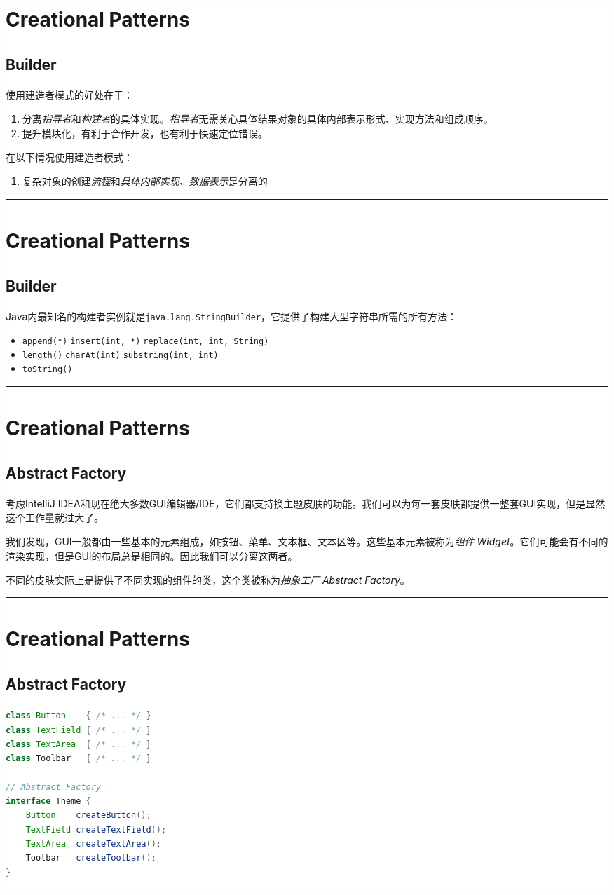 
# Creational Patterns

## Builder

使用建造者模式的好处在于：

1. 分离*指导者*和*构建者*的具体实现。*指导者*无需关心具体结果对象的具体内部表示形式、实现方法和组成顺序。
2. 提升模块化，有利于合作开发，也有利于快速定位错误。

在以下情况使用建造者模式：

1. 复杂对象的创建*流程*和*具体内部实现、数据表示*是分离的

---

# Creational Patterns

## Builder

Java内最知名的构建者实例就是`java.lang.StringBuilder`，它提供了构建大型字符串所需的所有方法：

- `append(*)` `insert(int, *)` `replace(int, int, String)`
- `length()` `charAt(int)` `substring(int, int)`
- `toString()`

---

# Creational Patterns

## Abstract Factory

考虑IntelliJ IDEA和现在绝大多数GUI编辑器/IDE，它们都支持换主题皮肤的功能。我们可以为每一套皮肤都提供一整套GUI实现，但是显然这个工作量就过大了。

我们发现，GUI一般都由一些基本的元素组成，如按钮、菜单、文本框、文本区等。这些基本元素被称为*组件 Widget*。它们可能会有不同的渲染实现，但是GUI的布局总是相同的。因此我们可以分离这两者。

不同的皮肤实际上是提供了不同实现的组件的类，这个类被称为*抽象工厂 Abstract Factory*。

---

# Creational Patterns

## Abstract Factory

```java
class Button    { /* ... */ }
class TextField { /* ... */ }
class TextArea  { /* ... */ }
class Toolbar   { /* ... */ }

// Abstract Factory
interface Theme {
    Button    createButton();
    TextField createTextField();
    TextArea  createTextArea();
    Toolbar   createToolbar();
}
```

---